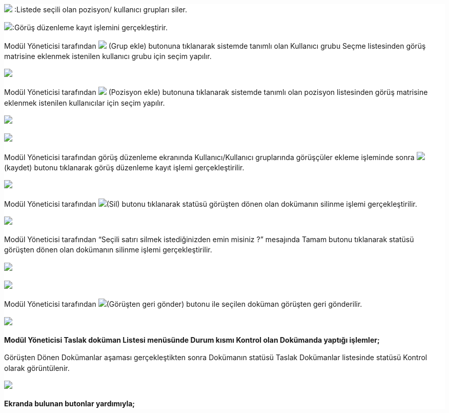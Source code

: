 ![](https://docsbimser.blob.core.windows.net/imagecontainer/auto-uploade4f6b6df-2862-47bf-b5bd-298f550fd110) :Listede seçili olan pozisyon/ kullanıcı grupları siler.

![](https://docsbimser.blob.core.windows.net/imagecontainer/auto-upload763d1422-bd88-4713-8395-bafd389069f4):Görüş düzenleme kayıt işlemini gerçekleştirir.

Modül Yöneticisi tarafından ![](https://docsbimser.blob.core.windows.net/imagecontainer/auto-uploadca74d96d-b836-40dd-bd9d-1ef97a1f0533) (Grup ekle) butonuna tıklanarak sistemde tanımlı olan Kullanıcı grubu Seçme listesinden görüş matrisine eklenmek istenilen kullanıcı grubu için seçim yapılır.

![](https://docsbimser.blob.core.windows.net/imagecontainer/auto-uploadf990f8ea-218d-427b-81a7-8bfb6e369b50)

Modül Yöneticisi tarafından ![](https://docsbimser.blob.core.windows.net/imagecontainer/auto-uploadd0b94d4d-7496-4997-bc2b-0e8ddfff5a3a) (Pozisyon ekle) butonuna tıklanarak sistemde tanımlı olan pozisyon listesinden görüş matrisine eklenmek istenilen kullanıcılar için seçim yapılır.

![](https://docsbimser.blob.core.windows.net/imagecontainer/auto-upload67f823d9-a62a-4cb0-830a-a0c8fdc620db)

![](https://docsbimser.blob.core.windows.net/imagecontainer/auto-upload7d4b2f72-80bf-4903-a995-bde73752dc38)

Modül Yöneticisi tarafından görüş düzenleme ekranında Kullanıcı/Kullanıcı gruplarında görüşçüler ekleme işleminde sonra ![](https://docsbimser.blob.core.windows.net/imagecontainer/auto-uploadba04555d-bdaa-474c-a576-f718a979c2b7)(kaydet) butonu tıklanarak görüş düzenleme kayıt işlemi gerçekleştirilir.

![](https://docsbimser.blob.core.windows.net/imagecontainer/auto-uploadcda5636d-d9af-4095-a1db-8d8cdaa1be52)

Modül Yöneticisi tarafından ![](https://docsbimser.blob.core.windows.net/imagecontainer/auto-upload454a38c5-e43d-4e90-b30b-c2b13f929bad)(Sil) butonu tıklanarak statüsü görüşten dönen olan dokümanın silinme işlemi gerçekleştirilir.

![](https://docsbimser.blob.core.windows.net/imagecontainer/auto-upload5f936319-38ee-4b4a-bdc2-f138ee55804c)

Modül Yöneticisi tarafından “Seçili satırı silmek istediğinizden emin misiniz ?” mesajında Tamam butonu tıklanarak statüsü görüşten dönen olan dokümanın silinme işlemi gerçekleştirilir.

![](https://docsbimser.blob.core.windows.net/imagecontainer/auto-upload10e4692e-f8ad-4a57-85cc-6a73de98706b)

![](https://docsbimser.blob.core.windows.net/imagecontainer/auto-upload1e23f701-ae5f-42bc-8ae8-d60e63c010dd)

Modül Yöneticisi tarafından ![](https://docsbimser.blob.core.windows.net/imagecontainer/auto-uploadce3fe536-9793-4fad-9f99-00ef35c34a2e)(Görüşten geri gönder) butonu ile seçilen doküman görüşten geri gönderilir.

![](https://docsbimser.blob.core.windows.net/imagecontainer/auto-upload6a2b5710-8f33-42e9-9e3f-593be4edeeb1)

**Modül Yöneticisi Taslak doküman Listesi menüsünde Durum kısmı Kontrol olan Dokümanda yaptığı işlemler;**

Görüşten Dönen Dokümanlar aşaması gerçekleştikten sonra Dokümanın statüsü Taslak Dokümanlar listesinde statüsü Kontrol olarak görüntülenir.

![](https://docsbimser.blob.core.windows.net/imagecontainer/auto-uploadd7ca70fc-d7fc-49af-b0b9-1ff98a718061)

**Ekranda bulunan butonlar yardımıyla;**
